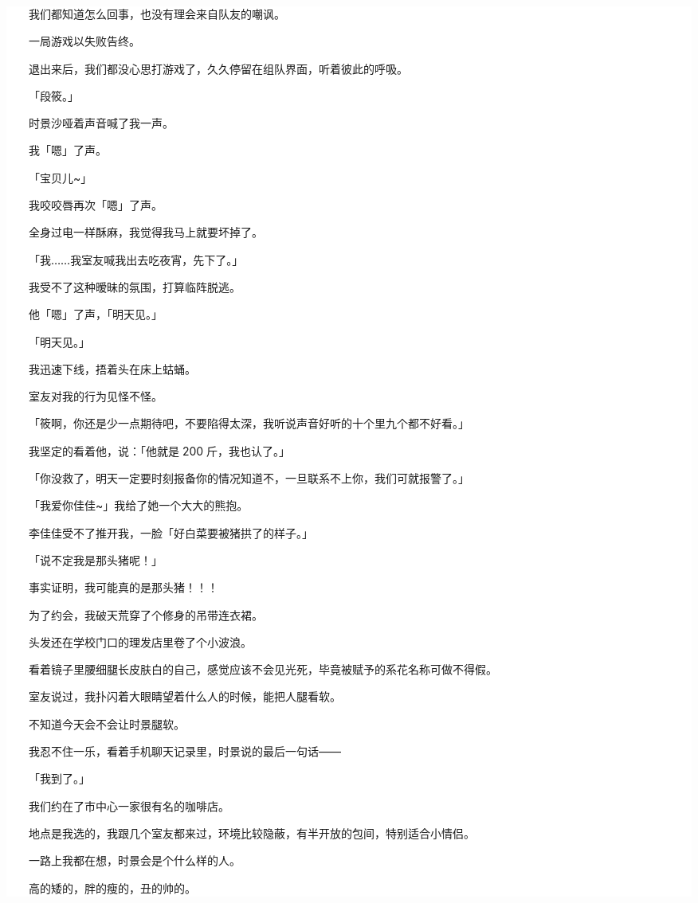 &emsp;&emsp;我们都知道怎么回事，也没有理会来自队友的嘲讽。  
  
&emsp;&emsp;一局游戏以失败告终。  
  
&emsp;&emsp;退出来后，我们都没心思打游戏了，久久停留在组队界面，听着彼此的呼吸。  
  
&emsp;&emsp;「段筱。」  
  
&emsp;&emsp;时景沙哑着声音喊了我一声。  
  
&emsp;&emsp;我「嗯」了声。  
  
&emsp;&emsp;「宝贝儿~」  
  
&emsp;&emsp;我咬咬唇再次「嗯」了声。  
  
&emsp;&emsp;全身过电一样酥麻，我觉得我马上就要坏掉了。  
  
&emsp;&emsp;「我……我室友喊我出去吃夜宵，先下了。」  
  
&emsp;&emsp;我受不了这种暧昧的氛围，打算临阵脱逃。  
  
&emsp;&emsp;他「嗯」了声，「明天见。」  
  
&emsp;&emsp;「明天见。」  
  
&emsp;&emsp;我迅速下线，捂着头在床上蛄蛹。  
  
&emsp;&emsp;室友对我的行为见怪不怪。  
  
&emsp;&emsp;「筱啊，你还是少一点期待吧，不要陷得太深，我听说声音好听的十个里九个都不好看。」  
  
&emsp;&emsp;我坚定的看着他，说：「他就是 200 斤，我也认了。」  
  
&emsp;&emsp;「你没救了，明天一定要时刻报备你的情况知道不，一旦联系不上你，我们可就报警了。」  
  
&emsp;&emsp;「我爱你佳佳~」我给了她一个大大的熊抱。  
  
&emsp;&emsp;李佳佳受不了推开我，一脸「好白菜要被猪拱了的样子。」  
  
&emsp;&emsp;「说不定我是那头猪呢！」  
  
&emsp;&emsp;事实证明，我可能真的是那头猪！！！  
  
&emsp;&emsp;为了约会，我破天荒穿了个修身的吊带连衣裙。  
  
&emsp;&emsp;头发还在学校门口的理发店里卷了个小波浪。  
  
&emsp;&emsp;看着镜子里腰细腿长皮肤白的自己，感觉应该不会见光死，毕竟被赋予的系花名称可做不得假。  
  
&emsp;&emsp;室友说过，我扑闪着大眼睛望着什么人的时候，能把人腿看软。  
  
&emsp;&emsp;不知道今天会不会让时景腿软。  
  
&emsp;&emsp;我忍不住一乐，看着手机聊天记录里，时景说的最后一句话——  
  
&emsp;&emsp;「我到了。」  
  
&emsp;&emsp;我们约在了市中心一家很有名的咖啡店。  
  
&emsp;&emsp;地点是我选的，我跟几个室友都来过，环境比较隐蔽，有半开放的包间，特别适合小情侣。  
  
&emsp;&emsp;一路上我都在想，时景会是个什么样的人。  
  
&emsp;&emsp;高的矮的，胖的瘦的，丑的帅的。  
  
